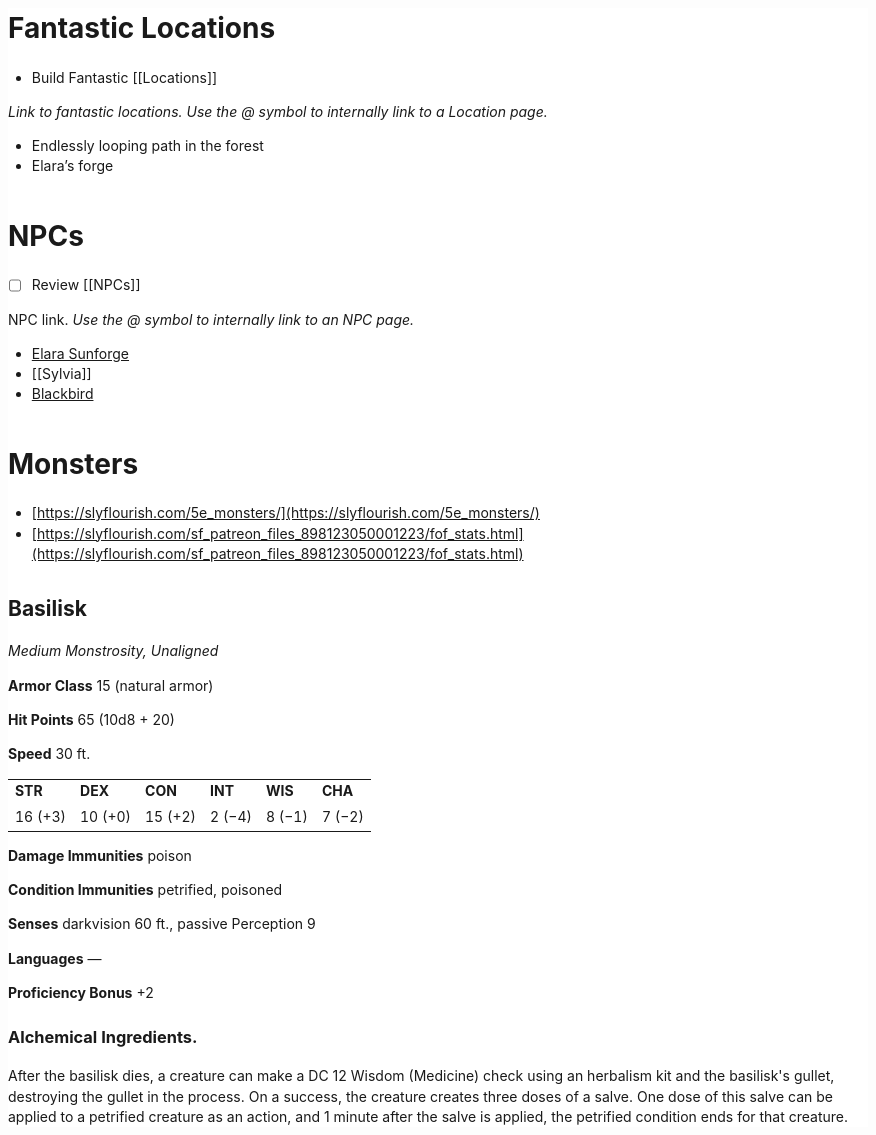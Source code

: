 # Fantastic Locations

- Build Fantastic [[Locations]]

_Link to fantastic locations. Use the @ symbol to internally link to a Location page._

- Endlessly looping path in the forest
- Elara’s forge

# NPCs

- [ ] Review [[NPCs]]

NPC link. _Use the @ symbol to internally link to an NPC page._

- [Elara Sunforge](/02---characters/allies/elara-sunforge)
- [[Sylvia]]
- [Blackbird](/02---characters/allies/blackbird)

# Monsters

- [https://slyflourish.com/5e_monsters/](https://slyflourish.com/5e_monsters/)
- [https://slyflourish.com/sf_patreon_files_898123050001223/fof_stats.html](https://slyflourish.com/sf_patreon_files_898123050001223/fof_stats.html)

## Basilisk

_Medium Monstrosity, Unaligned_

**Armor Class** 15 (natural armor)

**Hit Points** 65 (10d8 + 20)

**Speed** 30 ft.

|   |   |   |   |   |   |
|---|---|---|---|---|---|
|**STR**|**DEX**|**CON**|**INT**|**WIS**|**CHA**|
|16 (+3)|10 (+0)|15 (+2)|2 (−4)|8 (−1)|7 (−2)|

**Damage Immunities** poison

**Condition Immunities** petrified, poisoned

**Senses** darkvision 60 ft., passive Perception 9

**Languages** —

**Proficiency Bonus** +2

### Alchemical Ingredients.

After the basilisk dies, a creature can make a DC 12 Wisdom (Medicine) check using an herbalism kit and the basilisk's gullet, destroying the gullet in the process. On a success, the creature creates three doses of a salve. One dose of this salve can be applied to a petrified creature as an action, and 1 minute after the salve is applied, the petrified condition ends for that creature.
